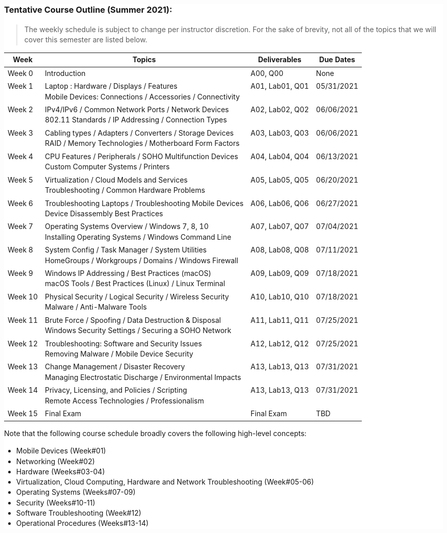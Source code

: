 


### Tentative Course Outline (Summer 2021):

> The weekly schedule is subject to change per instructor discretion. For the sake of brevity, not all of the topics that we will cover this semester are listed below.

| Week | Topics |  Deliverables | Due Dates |
| --- | --- | --- | --- |
| Week 0 | Introduction |A00, Q00 | None |
| Week 1 | 	Laptop : Hardware / Displays / Features <br> Mobile Devices: Connections / Accessories / Connectivity |	A01, Lab01, Q01 | 05/31/2021 |
| Week 2 | IPv4/IPv6  / Common Network Ports / Network Devices <br> 802.11 Standards / IP Addressing / Connection Types |	A02, Lab02, Q02 | 06/06/2021 |
| Week 3 | Cabling types / Adapters / Converters / Storage Devices <br> RAID / Memory Technologies / Motherboard Form Factors | A03, Lab03, Q03 |  06/06/2021 |
| Week 4 | CPU Features / Peripherals / SOHO Multifunction Devices <br> Custom Computer Systems / Printers |A04, Lab04, Q04| 06/13/2021 |
| Week 5 | 	Virtualization / Cloud Models and Services  <br> Troubleshooting / Common Hardware Problems | A05, Lab05, Q05|  06/20/2021|
| Week 6 | Troubleshooting Laptops / Troubleshooting Mobile Devices <br> Device Disassembly Best Practices | A06, Lab06, Q06 | 06/27/2021| 
| Week 7 | 	Operating Systems Overview / Windows 7, 8, 10 <br> Installing Operating Systems / Windows Command Line | A07, Lab07, Q07 | 07/04/2021 |
| Week 8 | System Config / Task Manager / System Utilities <br> HomeGroups / Workgroups / Domains /  Windows Firewall  | A08, Lab08, Q08 | 07/11/2021 |
| Week 9 | Windows IP Addressing /  Best Practices (macOS) <br> macOS Tools / Best Practices (Linux) / Linux Terminal | A09, Lab09, Q09 | 07/18/2021 |
| Week 10 | Physical Security / Logical Security / Wireless Security <br> Malware / Anti-Malware Tools | A10, Lab10, Q10 |  07/18/2021 |
| Week 11 | Brute Force / Spoofing / Data Destruction & Disposal <br> Windows Security Settings / Securing a SOHO Network | A11, Lab11, Q11 | 07/25/2021|
| Week 12 | Troubleshooting: Software and Security Issues <br> Removing Malware / Mobile Device Security  | A12, Lab12, Q12 | 07/25/2021|
| Week 13 | Change Management / Disaster Recovery <br> Managing Electrostatic Discharge / Environmental Impacts | A13, Lab13, Q13 | 07/31/2021|
| Week 14 | Privacy, Licensing, and Policies / Scripting<br> Remote Access Technologies / Professionalism | A13, Lab13, Q13 | 07/31/2021|
| Week 15 | 	Final Exam | Final Exam | TBD |

Note that the following course schedule broadly covers the following high-level concepts:

* Mobile Devices (Week#01) <br>
* Networking (Week#02) <br>
* Hardware (Weeks#03-04) <br>
* Virtualization, Cloud Computing, Hardware and Network Troubleshooting (Week#05-06) <br>
* Operating Systems (Weeks#07-09) <br>
* Security (Weeks#10-11) <br>
* Software Troubleshooting (Week#12) <br>
* Operational Procedures (Weeks#13-14) <br>

